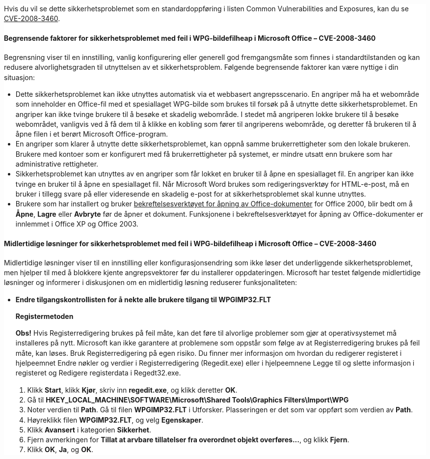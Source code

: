 Hvis du vil se dette sikkerhetsproblemet som en standardoppføring i listen Common Vulnerabilities and Exposures, kan du se [CVE-2008-3460](http://www.cve.mitre.org/cgi-bin/cvename.cgi?name=cve-2008-3460).

#### Begrensende faktorer for sikkerhetsproblemet med feil i WPG-bildefilheap i Microsoft Office – CVE-2008-3460

Begrensning viser til en innstilling, vanlig konfigurering eller generell god fremgangsmåte som finnes i standardtilstanden og kan redusere alvorlighetsgraden til utnyttelsen av et sikkerhetsproblem. Følgende begrensende faktorer kan være nyttige i din situasjon:

  - Dette sikkerhetsproblemet kan ikke utnyttes automatisk via et webbasert angrepsscenario. En angriper må ha et webområde som inneholder en Office-fil med et spesiallaget WPG-bilde som brukes til forsøk på å utnytte dette sikkerhetsproblemet. En angriper kan ikke tvinge brukere til å besøke et skadelig webområde. I stedet må angriperen lokke brukere til å besøke webområdet, vanligvis ved å få dem til å klikke en kobling som fører til angriperens webområde, og deretter få brukeren til å åpne filen i et berørt Microsoft Office-program.
  - En angriper som klarer å utnytte dette sikkerhetsproblemet, kan oppnå samme brukerrettigheter som den lokale brukeren. Brukere med kontoer som er konfigurert med få brukerrettigheter på systemet, er mindre utsatt enn brukere som har administrative rettigheter.
  - Sikkerhetsproblemet kan utnyttes av en angriper som får lokket en bruker til å åpne en spesiallaget fil. En angriper kan ikke tvinge en bruker til å åpne en spesiallaget fil. Når Microsoft Word brukes som redigeringsverktøy for HTML-e-post, må en bruker i tillegg svare på eller videresende en skadelig e-post for at sikkerhetsproblemet skal kunne utnyttes.
  - Brukere som har installert og bruker [bekreftelsesverktøyet for åpning av Office-dokumenter](http://www.microsoft.com/downloads/details.aspx?familyid=8b5762d2-077f-4031-9ee6-c9538e9f2a2f) for Office 2000, blir bedt om å **Åpne**, **Lagre** eller **Avbryte** før de åpner et dokument. Funksjonene i bekreftelsesverktøyet for åpning av Office-dokumenter er innlemmet i Office XP og Office 2003.

#### Midlertidige løsninger for sikkerhetsproblemet med feil i WPG-bildefilheap i Microsoft Office – CVE-2008-3460

Midlertidige løsninger viser til en innstilling eller konfigurasjonsendring som ikke løser det underliggende sikkerhetsproblemet, men hjelper til med å blokkere kjente angrepsvektorer før du installerer oppdateringen. Microsoft har testet følgende midlertidige løsninger og informerer i diskusjonen om en midlertidig løsning reduserer funksjonaliteten:

  - **Endre tilgangskontrollisten for å nekte alle brukere tilgang til WPGIMP32.FLT**
    
    **Registermetoden**
    
    **Obs\!** Hvis Registerredigering brukes på feil måte, kan det føre til alvorlige problemer som gjør at operativsystemet må installeres på nytt. Microsoft kan ikke garantere at problemene som oppstår som følge av at Registerredigering brukes på feil måte, kan løses. Bruk Registerredigering på egen risiko. Du finner mer informasjon om hvordan du redigerer registeret i hjelpeemnet Endre nøkler og verdier i Registerredigering (Regedit.exe) eller i hjelpeemnene Legge til og slette informasjon i registeret og Redigere registerdata i Regedt32.exe.
    
    1.  Klikk **Start**, klikk **Kjør**, skriv inn **regedit.exe**, og klikk deretter **OK**.
    2.  Gå til **HKEY\_LOCAL\_MACHINE\\SOFTWARE\\Microsoft\\Shared Tools\\Graphics Filters\\Import\\WPG**
    3.  Noter verdien til **Path**. Gå til filen **WPGIMP32.FLT** i Utforsker. Plasseringen er det som var oppført som verdien av **Path**.
    4.  Høyreklikk filen **WPGIMP32.FLT**, og velg **Egenskaper**.
    5.  Klikk **Avansert** i kategorien **Sikkerhet**.
    6.  Fjern avmerkingen for **Tillat at arvbare tillatelser fra overordnet objekt overføres...**, og klikk **Fjern**.
    7.  Klikk **OK**, **Ja**, og **OK**.
    